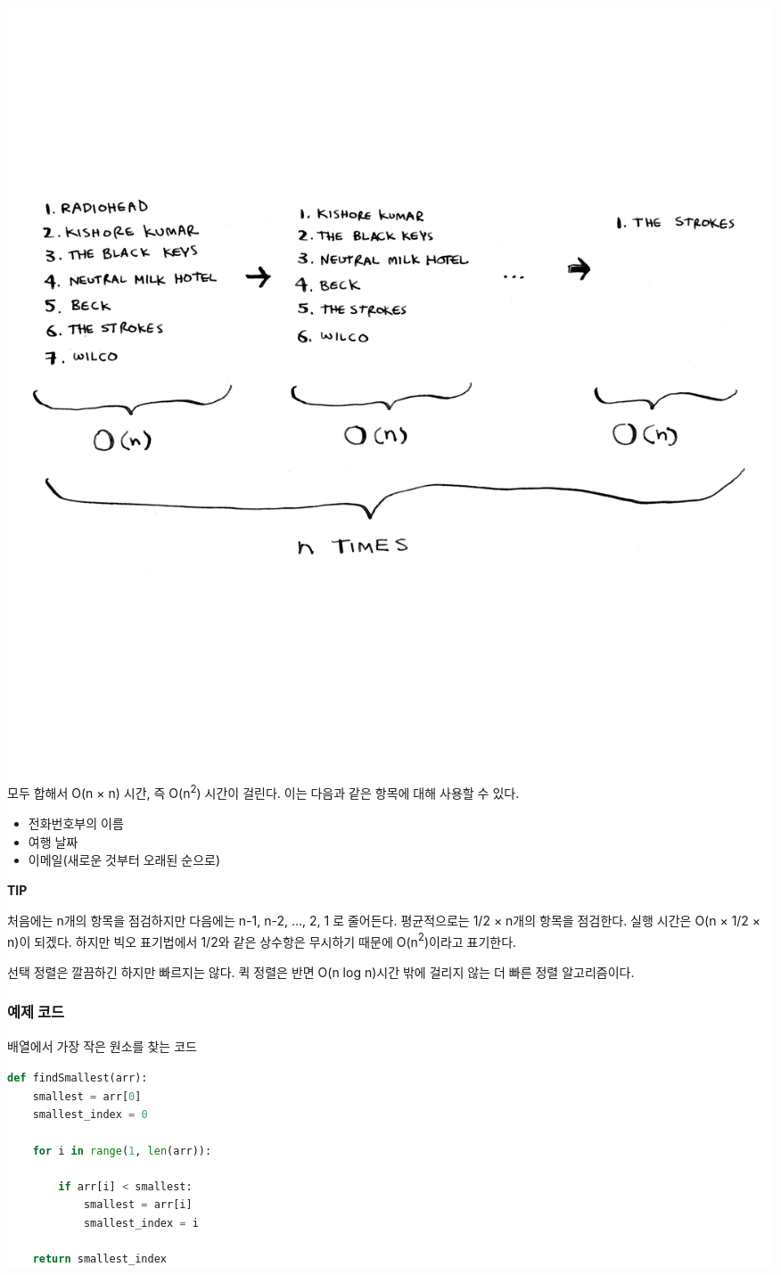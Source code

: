 <img src="./images/02_selection_sort/023_selection_sort/n_n_time.png" width=850 height=850>

모두 합해서 O(n $\times$ n) 시간, 즉 O(n$^{2}$) 시간이 걸린다. 이는 다음과 같은 항목에 대해 사용할 수 있다.

- 전화번호부의 이름
- 여행 날짜
- 이메일(새로운 것부터 오래된 순으로)

**TIP**


처음에는 n개의 항목을 점검하지만 다음에는 n-1, n-2, ..., 2, 1 로 줄어든다. 평균적으로는 1/2 $\times$ n개의 항목을 점검한다. 실행 시간은 O(n $\times$ 1/2 $\times$ n)이 되겠다. 하지만 빅오 표기법에서 1/2와 같은 상수항은 무시하기 때문에 O(n$^{2}$)이라고 표기한다.

선택 정렬은 깔끔하긴 하지만 빠르지는 않다. 퀵 정렬은 반면 O(n log n)시간 밖에 걸리지 않는 더 빠른 정렬 알고리즘이다.

### 예제 코드

배열에서 가장 작은 원소를 찾는 코드


```python
def findSmallest(arr):
    smallest = arr[0]
    smallest_index = 0
    
    for i in range(1, len(arr)):
        
        if arr[i] < smallest:
            smallest = arr[i]
            smallest_index = i
    
    return smallest_index
```
